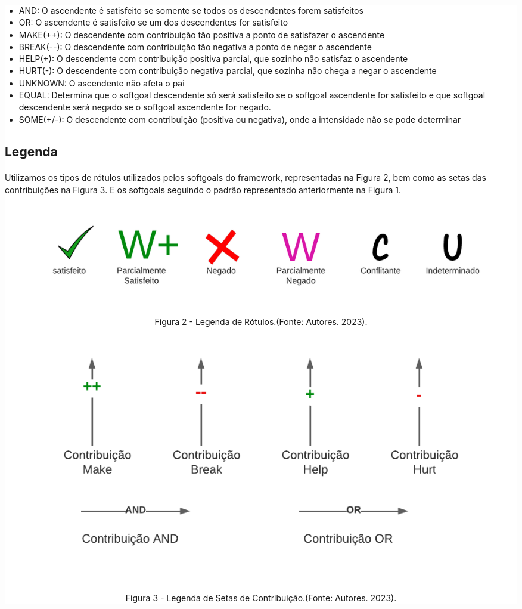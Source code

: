 - AND: O ascendente é satisfeito se somente se todos os descendentes forem satisfeitos
- OR: O ascendente é satisfeito se um dos descendentes for satisfeito
- MAKE(++): O descendente com contribuição tão positiva a ponto de satisfazer o ascendente
- BREAK(--): O descendente com contribuição tão negativa a ponto de negar o ascendente
- HELP(+): O descendente com contribuição positiva parcial, que sozinho não satisfaz o ascendente
- HURT(-): O descendente com contribuição negativa parcial, que sozinha não chega a negar o ascendente
- UNKNOWN: O ascendente não afeta o pai
- EQUAL: Determina que o softgoal descendente só será satisfeito se o softgoal ascendente for satisfeito e que softgoal descendente será negado se o softgoal ascendente for negado.
- SOME(+/-): O descendente com contribuição (positiva ou negativa), onde a intensidade não se pode determinar

## Legenda

Utilizamos os tipos de rótulos utilizados pelos softgoals do framework, representadas na Figura 2, bem como as setas das contribuições na Figura 3. E os softgoals seguindo o padrão representado anteriormente na Figura 1.

<img src="../../../images/nfr/LegendaSimbolos.png"/>
<p style="text-align: center">Figura 2 - Legenda de Rótulos.(Fonte: Autores. 2023).</p>

<img src="./../../images/nfr/LegendaSimbolosSetas.png"/>
<p style="text-align: center">Figura 3 - Legenda de Setas de Contribuição.(Fonte: Autores. 2023).</p>

